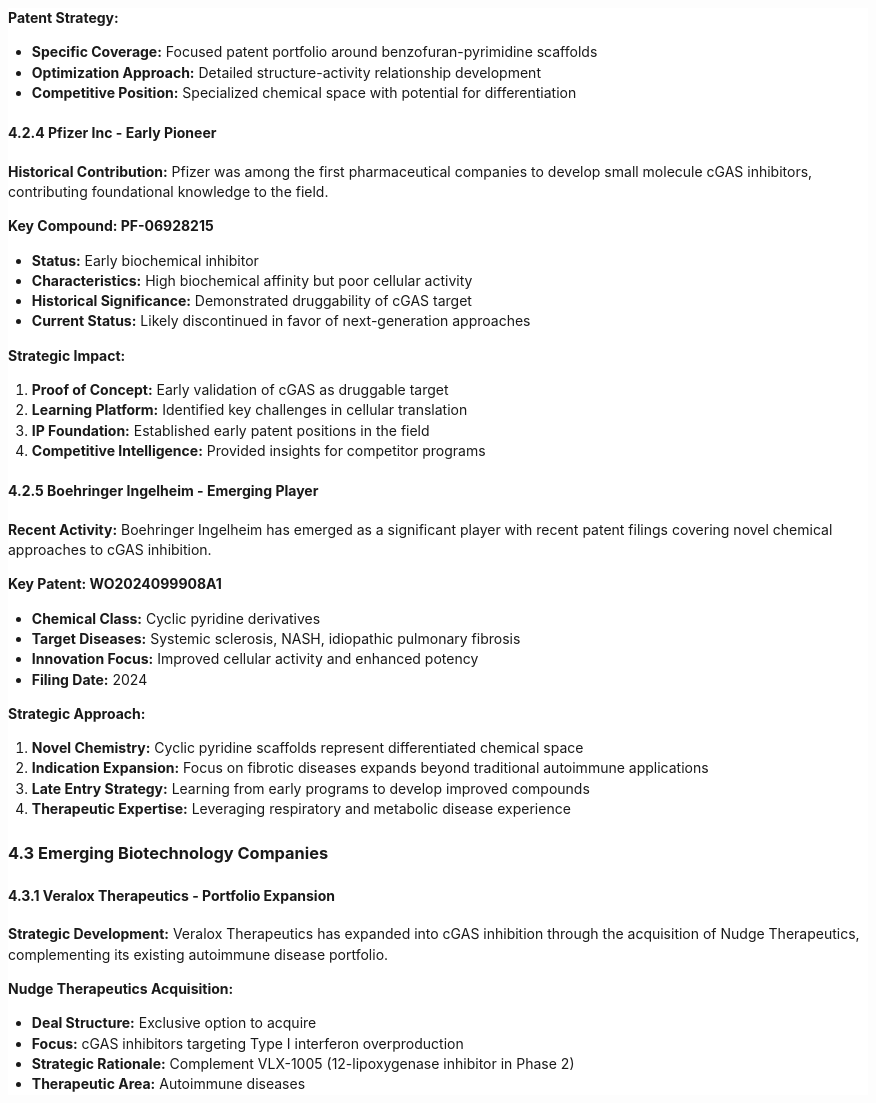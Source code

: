 **Patent Strategy:**
- **Specific Coverage:** Focused patent portfolio around benzofuran-pyrimidine scaffolds
- **Optimization Approach:** Detailed structure-activity relationship development
- **Competitive Position:** Specialized chemical space with potential for differentiation

#### 4.2.4 Pfizer Inc - Early Pioneer

**Historical Contribution:**
Pfizer was among the first pharmaceutical companies to develop small molecule cGAS inhibitors, contributing foundational knowledge to the field.

**Key Compound: PF-06928215**
- **Status:** Early biochemical inhibitor
- **Characteristics:** High biochemical affinity but poor cellular activity
- **Historical Significance:** Demonstrated druggability of cGAS target
- **Current Status:** Likely discontinued in favor of next-generation approaches

**Strategic Impact:**
1. **Proof of Concept:** Early validation of cGAS as druggable target
2. **Learning Platform:** Identified key challenges in cellular translation
3. **IP Foundation:** Established early patent positions in the field
4. **Competitive Intelligence:** Provided insights for competitor programs

#### 4.2.5 Boehringer Ingelheim - Emerging Player

**Recent Activity:**
Boehringer Ingelheim has emerged as a significant player with recent patent filings covering novel chemical approaches to cGAS inhibition.

**Key Patent: WO2024099908A1**
- **Chemical Class:** Cyclic pyridine derivatives
- **Target Diseases:** Systemic sclerosis, NASH, idiopathic pulmonary fibrosis
- **Innovation Focus:** Improved cellular activity and enhanced potency
- **Filing Date:** 2024

**Strategic Approach:**
1. **Novel Chemistry:** Cyclic pyridine scaffolds represent differentiated chemical space
2. **Indication Expansion:** Focus on fibrotic diseases expands beyond traditional autoimmune applications
3. **Late Entry Strategy:** Learning from early programs to develop improved compounds
4. **Therapeutic Expertise:** Leveraging respiratory and metabolic disease experience

### 4.3 Emerging Biotechnology Companies

#### 4.3.1 Veralox Therapeutics - Portfolio Expansion

**Strategic Development:**
Veralox Therapeutics has expanded into cGAS inhibition through the acquisition of Nudge Therapeutics, complementing its existing autoimmune disease portfolio.

**Nudge Therapeutics Acquisition:**
- **Deal Structure:** Exclusive option to acquire
- **Focus:** cGAS inhibitors targeting Type I interferon overproduction
- **Strategic Rationale:** Complement VLX-1005 (12-lipoxygenase inhibitor in Phase 2)
- **Therapeutic Area:** Autoimmune diseases
